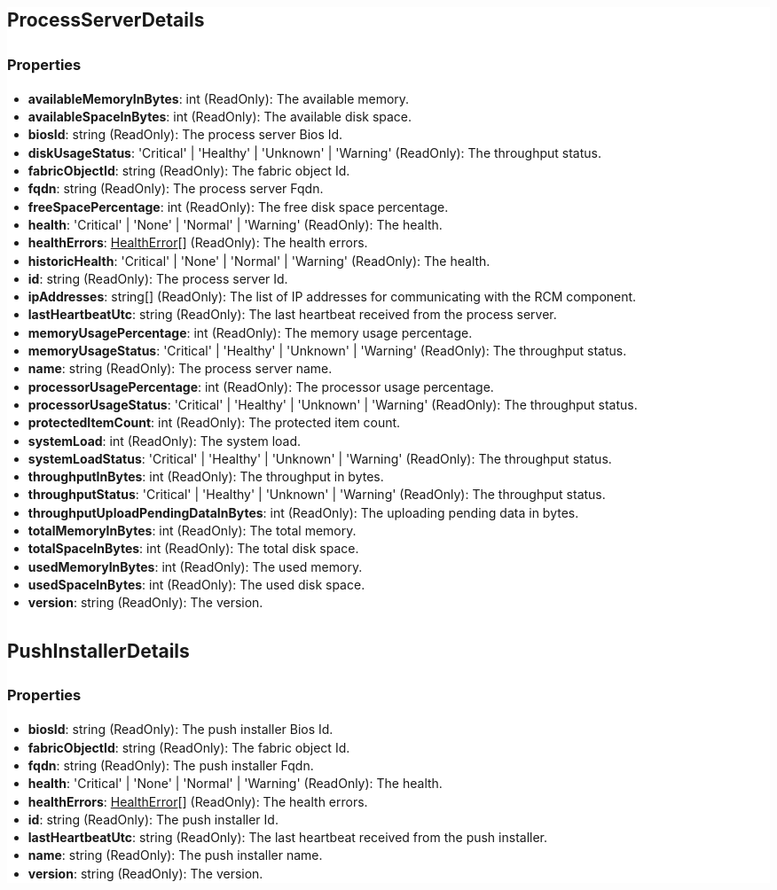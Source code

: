 ## ProcessServerDetails
### Properties
* **availableMemoryInBytes**: int (ReadOnly): The available memory.
* **availableSpaceInBytes**: int (ReadOnly): The available disk space.
* **biosId**: string (ReadOnly): The process server Bios Id.
* **diskUsageStatus**: 'Critical' | 'Healthy' | 'Unknown' | 'Warning' (ReadOnly): The throughput status.
* **fabricObjectId**: string (ReadOnly): The fabric object Id.
* **fqdn**: string (ReadOnly): The process server Fqdn.
* **freeSpacePercentage**: int (ReadOnly): The free disk space percentage.
* **health**: 'Critical' | 'None' | 'Normal' | 'Warning' (ReadOnly): The health.
* **healthErrors**: [HealthError](#healtherror)[] (ReadOnly): The health errors.
* **historicHealth**: 'Critical' | 'None' | 'Normal' | 'Warning' (ReadOnly): The health.
* **id**: string (ReadOnly): The process server Id.
* **ipAddresses**: string[] (ReadOnly): The list of IP addresses for communicating with the RCM component.
* **lastHeartbeatUtc**: string (ReadOnly): The last heartbeat received from the process server.
* **memoryUsagePercentage**: int (ReadOnly): The memory usage percentage.
* **memoryUsageStatus**: 'Critical' | 'Healthy' | 'Unknown' | 'Warning' (ReadOnly): The throughput status.
* **name**: string (ReadOnly): The process server name.
* **processorUsagePercentage**: int (ReadOnly): The processor usage percentage.
* **processorUsageStatus**: 'Critical' | 'Healthy' | 'Unknown' | 'Warning' (ReadOnly): The throughput status.
* **protectedItemCount**: int (ReadOnly): The protected item count.
* **systemLoad**: int (ReadOnly): The system load.
* **systemLoadStatus**: 'Critical' | 'Healthy' | 'Unknown' | 'Warning' (ReadOnly): The throughput status.
* **throughputInBytes**: int (ReadOnly): The throughput in bytes.
* **throughputStatus**: 'Critical' | 'Healthy' | 'Unknown' | 'Warning' (ReadOnly): The throughput status.
* **throughputUploadPendingDataInBytes**: int (ReadOnly): The uploading pending data in bytes.
* **totalMemoryInBytes**: int (ReadOnly): The total memory.
* **totalSpaceInBytes**: int (ReadOnly): The total disk space.
* **usedMemoryInBytes**: int (ReadOnly): The used memory.
* **usedSpaceInBytes**: int (ReadOnly): The used disk space.
* **version**: string (ReadOnly): The version.

## PushInstallerDetails
### Properties
* **biosId**: string (ReadOnly): The push installer Bios Id.
* **fabricObjectId**: string (ReadOnly): The fabric object Id.
* **fqdn**: string (ReadOnly): The push installer Fqdn.
* **health**: 'Critical' | 'None' | 'Normal' | 'Warning' (ReadOnly): The health.
* **healthErrors**: [HealthError](#healtherror)[] (ReadOnly): The health errors.
* **id**: string (ReadOnly): The push installer Id.
* **lastHeartbeatUtc**: string (ReadOnly): The last heartbeat received from the push installer.
* **name**: string (ReadOnly): The push installer name.
* **version**: string (ReadOnly): The version.
